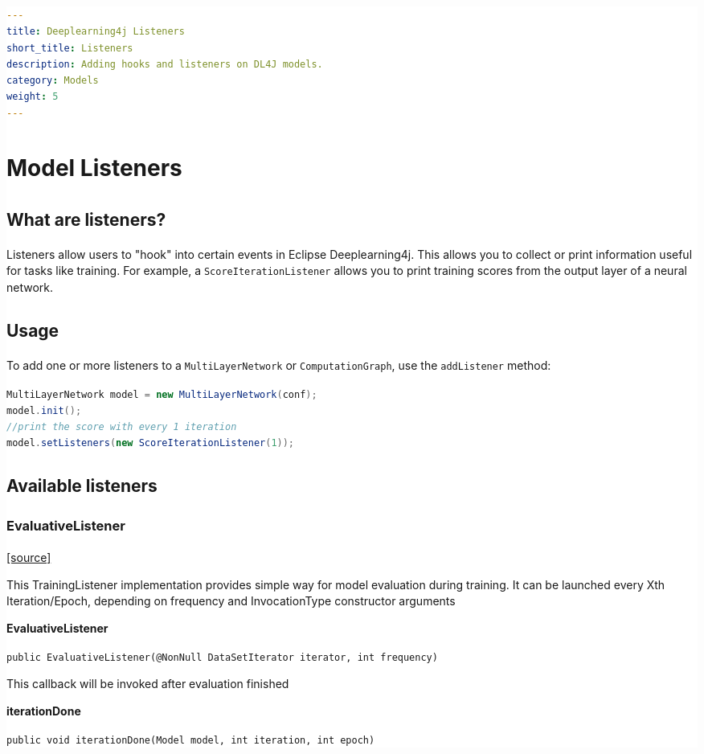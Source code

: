 ```yaml
---
title: Deeplearning4j Listeners
short_title: Listeners
description: Adding hooks and listeners on DL4J models.
category: Models
weight: 5
---
```


# Model Listeners

## What are listeners?

Listeners allow users to "hook" into certain events in Eclipse Deeplearning4j. This allows you to collect or print information useful for tasks like training. For example, a `ScoreIterationListener` allows you to print training scores from the output layer of a neural network.

## Usage

To add one or more listeners to a `MultiLayerNetwork` or `ComputationGraph`, use the `addListener` method:

```java
MultiLayerNetwork model = new MultiLayerNetwork(conf);
model.init();
//print the score with every 1 iteration
model.setListeners(new ScoreIterationListener(1));
```

## Available listeners

### EvaluativeListener

[\[source\]](https://github.com/eclipse/deeplearning4j/tree/master/deeplearning4j/deeplearning4j-nn/src/main/java/org/deeplearning4j/optimize/listeners//EvaluativeListener.java)

This TrainingListener implementation provides simple way for model evaluation during training. It can be launched every Xth Iteration/Epoch, depending on frequency and InvocationType constructor arguments

**EvaluativeListener**

```text
public EvaluativeListener(@NonNull DataSetIterator iterator, int frequency)
```

This callback will be invoked after evaluation finished

**iterationDone**

```text
public void iterationDone(Model model, int iteration, int epoch)
```
